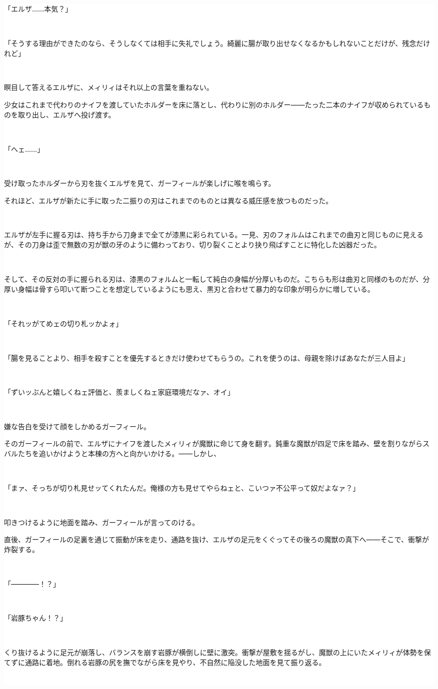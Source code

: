 「エルザ……本気？」

　

「そうする理由ができたのなら、そうしなくては相手に失礼でしょう。綺麗に腸が取り出せなくなるかもしれないことだけが、残念だけれど」

　

瞑目して答えるエルザに、メィリィはそれ以上の言葉を重ねない。

少女はこれまで代わりのナイフを渡していたホルダーを床に落とし、代わりに別のホルダー――たった二本のナイフが収められているものを取り出し、エルザへ投げ渡す。

　

「へェ……」

　

受け取ったホルダーから刃を抜くエルザを見て、ガーフィールが楽しげに喉を鳴らす。

それほど、エルザが新たに手に取った二振りの刃はこれまでのものとは異なる威圧感を放つものだった。

　

エルザが左手に握る刃は、持ち手から刀身まで全てが漆黒に彩られている。一見、刃のフォルムはこれまでの曲刃と同じものに見えるが、その刀身は歪で無数の刃が獣の牙のように備わっており、切り裂くことより抉り飛ばすことに特化した凶器だった。

　

そして、その反対の手に握られる刃は、漆黒のフォルムと一転して純白の身幅が分厚いものだ。こちらも形は曲刃と同様のものだが、分厚い身幅は骨すら叩いて断つことを想定しているようにも思え、黒刃と合わせて暴力的な印象が明らかに増している。

　

「それッがてめェの切り札ッかよォ」

　

「腸を見ることより、相手を殺すことを優先するときだけ使わせてもらうの。これを使うのは、母親を除けばあなたが三人目よ」

　

「ずいッぶんと嬉しくねェ評価と、羨ましくねェ家庭環境だなァ、オイ」

　

嫌な告白を受けて顔をしかめるガーフィール。

そのガーフィールの前で、エルザにナイフを渡したメィリィが魔獣に命じて身を翻す。鈍重な魔獣が四足で床を踏み、壁を割りながらスバルたちを追いかけようと本棟の方へと向かいかける。――しかし、

　

「まァ、そっちが切り札見せッてくれたんだ。俺様の方も見せてやらねェと、こいつァ不公平って奴だよなァ？」

　

叩きつけるように地面を踏み、ガーフィールが言ってのける。

直後、ガーフィールの足裏を通じて振動が床を走り、通路を抜け、エルザの足元をくぐってその後ろの魔獣の真下へ――そこで、衝撃が炸裂する。

　

「――――！？」

　

「岩豚ちゃん！？」

　

くり抜けるように足元が崩落し、バランスを崩す岩豚が横倒しに壁に激突。衝撃が屋敷を揺るがし、魔獣の上にいたメィリィが体勢を保てずに通路に着地。倒れる岩豚の尻を撫でながら床を見やり、不自然に陥没した地面を見て振り返る。

　